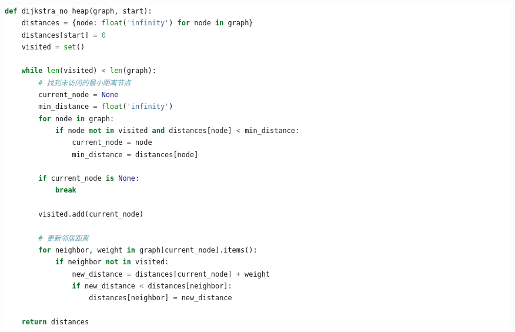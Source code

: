 ```python
def dijkstra_no_heap(graph, start):
    distances = {node: float('infinity') for node in graph}
    distances[start] = 0
    visited = set()
    
    while len(visited) < len(graph):
        # 找到未访问的最小距离节点
        current_node = None
        min_distance = float('infinity')
        for node in graph:
            if node not in visited and distances[node] < min_distance:
                current_node = node
                min_distance = distances[node]
        
        if current_node is None:
            break
        
        visited.add(current_node)
        
        # 更新邻居距离
        for neighbor, weight in graph[current_node].items():
            if neighbor not in visited:
                new_distance = distances[current_node] + weight
                if new_distance < distances[neighbor]:
                    distances[neighbor] = new_distance
    
    return distances
```
